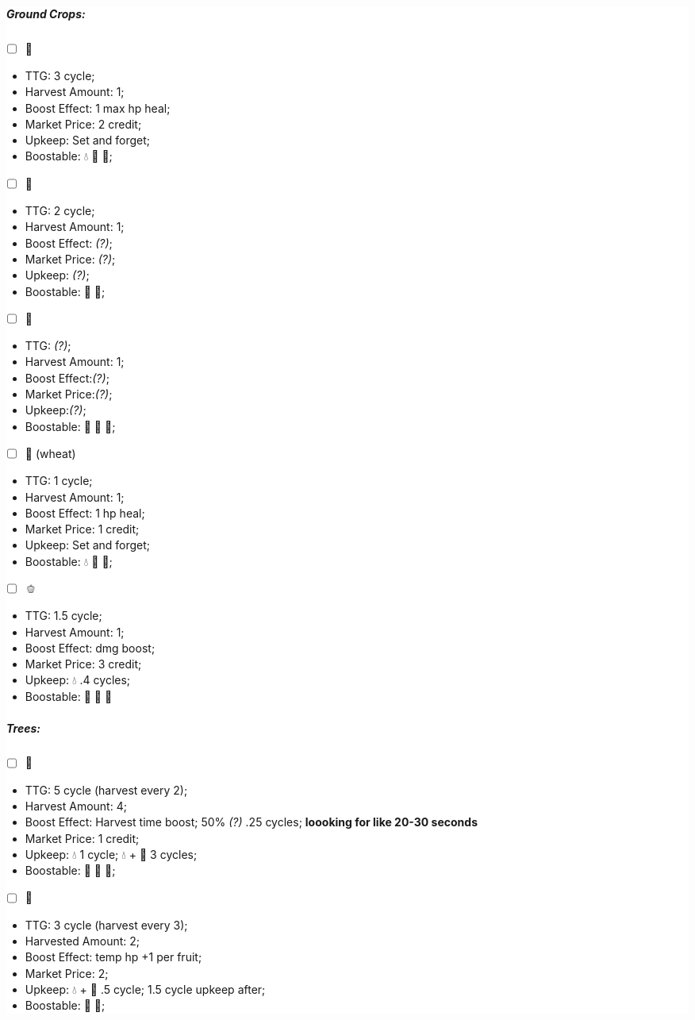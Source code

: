##### Ground Crops: 
  - [ ] 🌽  
  * TTG: 3 cycle;
  * Harvest Amount: 1;
  * Boost Effect: 1 max hp heal; 
  * Market Price: 2 credit; 
  * Upkeep: Set and forget; 
  * Boostable: 💧 💩 🐞;
		
  - [ ] 🍓  
  * TTG: 2 cycle;
  * Harvest Amount: 1;
  * Boost Effect: *(?)*;
  * Market Price: *(?)*;
  * Upkeep: *(?)*;
  * Boostable: 💩 🐝;

  - [ ] 🍉  
  * TTG: *(?)*;
  * Harvest Amount: 1;
  * Boost Effect:*(?)*; 
  * Market Price:*(?)*; 
  * Upkeep:*(?)*;
  * Boostable: 💩 🐞 🐝;
		
  - [ ] 🧇 (wheat) 
  * TTG: 1 cycle;
  * Harvest Amount: 1; 
  * Boost Effect: 1 hp heal; 
  * Market Price: 1 credit; 
  * Upkeep: Set and forget;
  * Boostable: 💧 💩 🐞;
		
  - [ ] 🫑  
  * TTG: 1.5 cycle; 
  * Harvest Amount: 1;
  * Boost Effect: dmg boost; 
  * Market Price: 3 credit; 
  * Upkeep: 💧 .4 cycles; 
  * Boostable: 🐞 🐝 💩

##### Trees:
  - [ ] 🍎  
  * TTG: 5 cycle (harvest every 2);
  * Harvest Amount: 4;
  * Boost Effect: Harvest time boost; 50% *(?)* .25 cycles; **loooking for like 20-30 seconds**
  * Market Price: 1 credit;
  * Upkeep: 💧 1 cycle; 💧 + 🐝 3 cycles; 
  * Boostable: 💩 🐞 🐝;

  - [ ] 🥑  
  * TTG: 3 cycle (harvest every 3);
  * Harvested Amount: 2; 
  * Boost Effect: temp hp +1 per fruit;
  * Market Price: 2; 
  * Upkeep: 💧 + 💩 .5 cycle; 1.5 cycle upkeep after;
  * Boostable: 🐞 🐝;
		